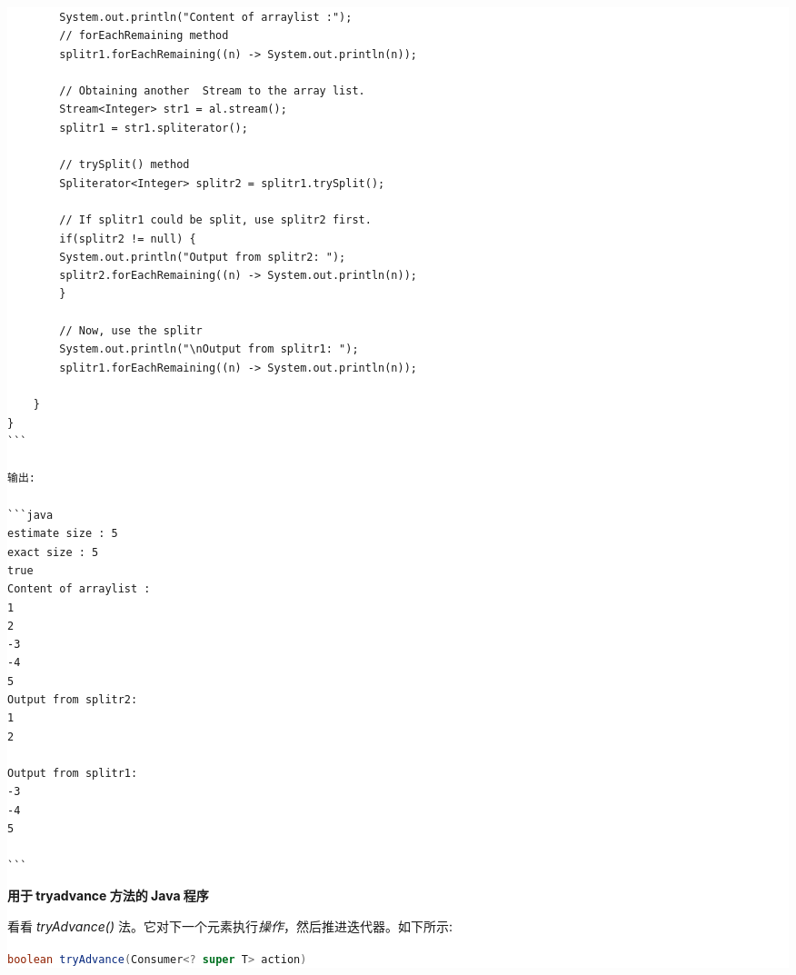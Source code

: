             System.out.println("Content of arraylist :");
            // forEachRemaining method    
            splitr1.forEachRemaining((n) -> System.out.println(n));

            // Obtaining another  Stream to the array list.
            Stream<Integer> str1 = al.stream();
            splitr1 = str1.spliterator();

            // trySplit() method
            Spliterator<Integer> splitr2 = splitr1.trySplit();

            // If splitr1 could be split, use splitr2 first.
            if(splitr2 != null) {
            System.out.println("Output from splitr2: ");
            splitr2.forEachRemaining((n) -> System.out.println(n));
            }

            // Now, use the splitr
            System.out.println("\nOutput from splitr1: ");
            splitr1.forEachRemaining((n) -> System.out.println(n));

        }
    }
    ```

    输出:

    ```java
    estimate size : 5
    exact size : 5
    true
    Content of arraylist :
    1
    2
    -3
    -4
    5
    Output from splitr2: 
    1
    2

    Output from splitr1: 
    -3
    -4
    5

    ```

**用于 tryadvance 方法的 Java 程序**

看看 *tryAdvance()* 法。它对下一个元素执行*操作*，然后推进迭代器。如下所示:

```java
boolean tryAdvance(Consumer<? super T> action)

```
